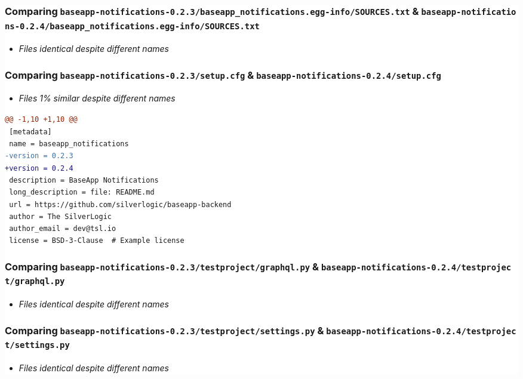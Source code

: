 ### Comparing `baseapp-notifications-0.2.3/baseapp_notifications.egg-info/SOURCES.txt` & `baseapp-notifications-0.2.4/baseapp_notifications.egg-info/SOURCES.txt`

 * *Files identical despite different names*

### Comparing `baseapp-notifications-0.2.3/setup.cfg` & `baseapp-notifications-0.2.4/setup.cfg`

 * *Files 1% similar despite different names*

```diff
@@ -1,10 +1,10 @@
 [metadata]
 name = baseapp_notifications
-version = 0.2.3
+version = 0.2.4
 description = BaseApp Notifications
 long_description = file: README.md
 url = https://github.com/silverlogic/baseapp-backend
 author = The SilverLogic
 author_email = dev@tsl.io
 license = BSD-3-Clause  # Example license
```

### Comparing `baseapp-notifications-0.2.3/testproject/graphql.py` & `baseapp-notifications-0.2.4/testproject/graphql.py`

 * *Files identical despite different names*

### Comparing `baseapp-notifications-0.2.3/testproject/settings.py` & `baseapp-notifications-0.2.4/testproject/settings.py`

 * *Files identical despite different names*

